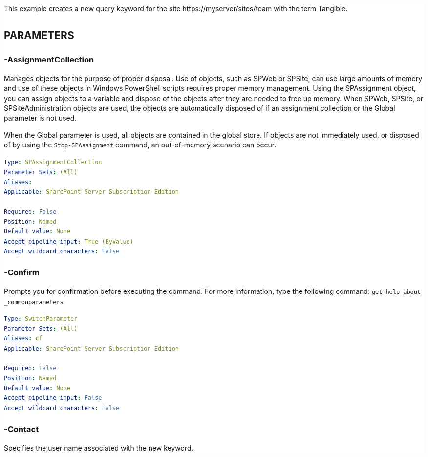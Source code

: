 This example creates a new query keyword for the site https://myserver/sites/team with the term Tangible.


## PARAMETERS

### -AssignmentCollection
Manages objects for the purpose of proper disposal.
Use of objects, such as SPWeb or SPSite, can use large amounts of memory and use of these objects in Windows PowerShell scripts requires proper memory management.
Using the SPAssignment object, you can assign objects to a variable and dispose of the objects after they are needed to free up memory.
When SPWeb, SPSite, or SPSiteAdministration objects are used, the objects are automatically disposed of if an assignment collection or the Global parameter is not used.

When the Global parameter is used, all objects are contained in the global store.
If objects are not immediately used, or disposed of by using the `Stop-SPAssignment` command, an out-of-memory scenario can occur.


```yaml
Type: SPAssignmentCollection
Parameter Sets: (All)
Aliases: 
Applicable: SharePoint Server Subscription Edition

Required: False
Position: Named
Default value: None
Accept pipeline input: True (ByValue)
Accept wildcard characters: False
```

### -Confirm
Prompts you for confirmation before executing the command.
For more information, type the following command: `get-help about_commonparameters`


```yaml
Type: SwitchParameter
Parameter Sets: (All)
Aliases: cf
Applicable: SharePoint Server Subscription Edition

Required: False
Position: Named
Default value: None
Accept pipeline input: False
Accept wildcard characters: False
```

### -Contact
Specifies the user name associated with the new keyword.
